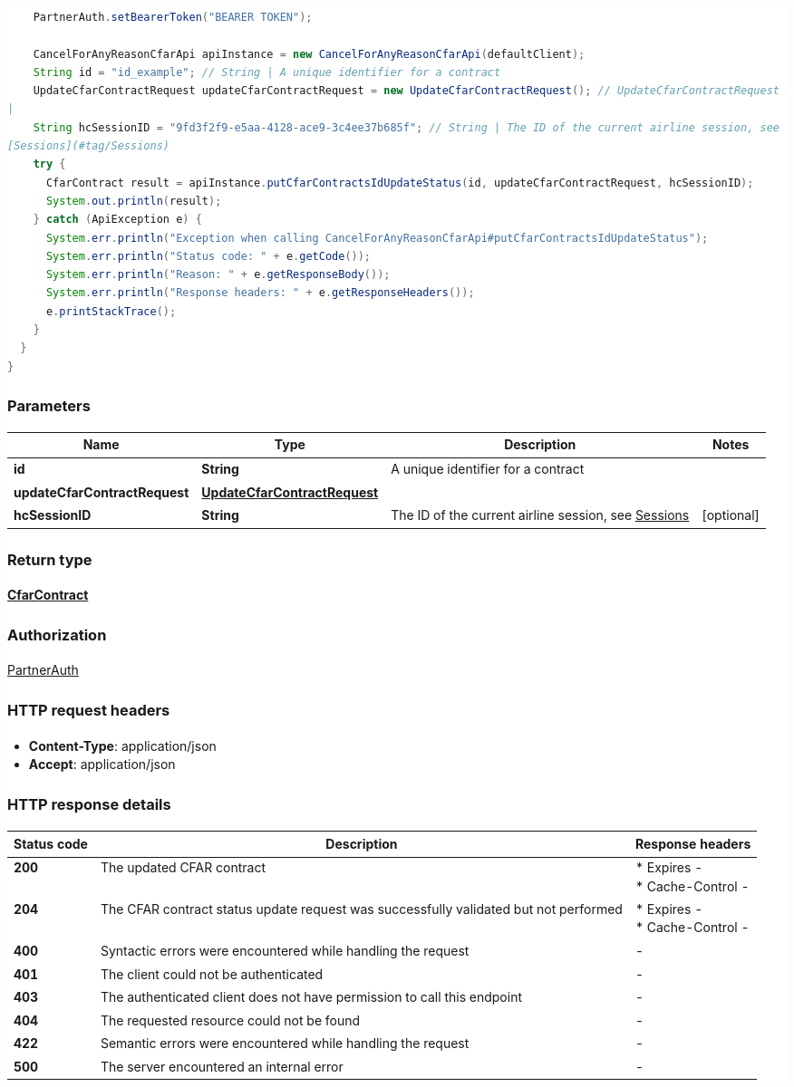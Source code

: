 ```java
    PartnerAuth.setBearerToken("BEARER TOKEN");

    CancelForAnyReasonCfarApi apiInstance = new CancelForAnyReasonCfarApi(defaultClient);
    String id = "id_example"; // String | A unique identifier for a contract
    UpdateCfarContractRequest updateCfarContractRequest = new UpdateCfarContractRequest(); // UpdateCfarContractRequest | 
    String hcSessionID = "9fd3f2f9-e5aa-4128-ace9-3c4ee37b685f"; // String | The ID of the current airline session, see [Sessions](#tag/Sessions)
    try {
      CfarContract result = apiInstance.putCfarContractsIdUpdateStatus(id, updateCfarContractRequest, hcSessionID);
      System.out.println(result);
    } catch (ApiException e) {
      System.err.println("Exception when calling CancelForAnyReasonCfarApi#putCfarContractsIdUpdateStatus");
      System.err.println("Status code: " + e.getCode());
      System.err.println("Reason: " + e.getResponseBody());
      System.err.println("Response headers: " + e.getResponseHeaders());
      e.printStackTrace();
    }
  }
}
```

### Parameters

| Name | Type | Description  | Notes |
|------------- | ------------- | ------------- | -------------|
| **id** | **String**| A unique identifier for a contract | |
| **updateCfarContractRequest** | [**UpdateCfarContractRequest**](UpdateCfarContractRequest.md)|  | |
| **hcSessionID** | **String**| The ID of the current airline session, see [Sessions](#tag/Sessions) | [optional] |

### Return type

[**CfarContract**](CfarContract.md)

### Authorization

[PartnerAuth](../README.md#PartnerAuth)

### HTTP request headers

 - **Content-Type**: application/json
 - **Accept**: application/json

### HTTP response details
| Status code | Description | Response headers |
|-------------|-------------|------------------|
| **200** | The updated CFAR contract |  * Expires -  <br>  * Cache-Control -  <br>  |
| **204** | The CFAR contract status update request was successfully validated but not performed |  * Expires -  <br>  * Cache-Control -  <br>  |
| **400** | Syntactic errors were encountered while handling the request |  -  |
| **401** | The client could not be authenticated |  -  |
| **403** | The authenticated client does not have permission to call this endpoint |  -  |
| **404** | The requested resource could not be found |  -  |
| **422** | Semantic errors were encountered while handling the request |  -  |
| **500** | The server encountered an internal error |  -  |